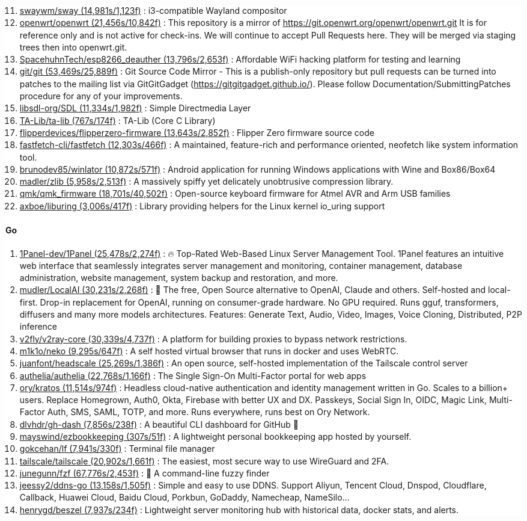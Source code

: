 11. [swaywm/sway (14,981s/1,123f)](https://github.com/swaywm/sway) : i3-compatible Wayland compositor
12. [openwrt/openwrt (21,456s/10,842f)](https://github.com/openwrt/openwrt) : This repository is a mirror of https://git.openwrt.org/openwrt/openwrt.git It is for reference only and is not active for check-ins. We will continue to accept Pull Requests here. They will be merged via staging trees then into openwrt.git.
13. [SpacehuhnTech/esp8266_deauther (13,796s/2,653f)](https://github.com/SpacehuhnTech/esp8266_deauther) : Affordable WiFi hacking platform for testing and learning
14. [git/git (53,469s/25,889f)](https://github.com/git/git) : Git Source Code Mirror - This is a publish-only repository but pull requests can be turned into patches to the mailing list via GitGitGadget (https://gitgitgadget.github.io/). Please follow Documentation/SubmittingPatches procedure for any of your improvements.
15. [libsdl-org/SDL (11,334s/1,982f)](https://github.com/libsdl-org/SDL) : Simple Directmedia Layer
16. [TA-Lib/ta-lib (767s/174f)](https://github.com/TA-Lib/ta-lib) : TA-Lib (Core C Library)
17. [flipperdevices/flipperzero-firmware (13,643s/2,852f)](https://github.com/flipperdevices/flipperzero-firmware) : Flipper Zero firmware source code
18. [fastfetch-cli/fastfetch (12,303s/466f)](https://github.com/fastfetch-cli/fastfetch) : A maintained, feature-rich and performance oriented, neofetch like system information tool.
19. [brunodev85/winlator (10,872s/571f)](https://github.com/brunodev85/winlator) : Android application for running Windows applications with Wine and Box86/Box64
20. [madler/zlib (5,958s/2,513f)](https://github.com/madler/zlib) : A massively spiffy yet delicately unobtrusive compression library.
21. [qmk/qmk_firmware (18,701s/40,502f)](https://github.com/qmk/qmk_firmware) : Open-source keyboard firmware for Atmel AVR and Arm USB families
22. [axboe/liburing (3,006s/417f)](https://github.com/axboe/liburing) : Library providing helpers for the Linux kernel io_uring support

#### Go
1. [1Panel-dev/1Panel (25,478s/2,274f)](https://github.com/1Panel-dev/1Panel) : 🔥 Top-Rated Web-Based Linux Server Management Tool. 1Panel features an intuitive web interface that seamlessly integrates server management and monitoring, container management, database administration, website management, system backup and restoration, and more.
2. [mudler/LocalAI (30,231s/2,268f)](https://github.com/mudler/LocalAI) : 🤖 The free, Open Source alternative to OpenAI, Claude and others. Self-hosted and local-first. Drop-in replacement for OpenAI, running on consumer-grade hardware. No GPU required. Runs gguf, transformers, diffusers and many more models architectures. Features: Generate Text, Audio, Video, Images, Voice Cloning, Distributed, P2P inference
3. [v2fly/v2ray-core (30,339s/4,737f)](https://github.com/v2fly/v2ray-core) : A platform for building proxies to bypass network restrictions.
4. [m1k1o/neko (9,295s/647f)](https://github.com/m1k1o/neko) : A self hosted virtual browser that runs in docker and uses WebRTC.
5. [juanfont/headscale (25,269s/1,386f)](https://github.com/juanfont/headscale) : An open source, self-hosted implementation of the Tailscale control server
6. [authelia/authelia (22,768s/1,166f)](https://github.com/authelia/authelia) : The Single Sign-On Multi-Factor portal for web apps
7. [ory/kratos (11,514s/974f)](https://github.com/ory/kratos) : Headless cloud-native authentication and identity management written in Go. Scales to a billion+ users. Replace Homegrown, Auth0, Okta, Firebase with better UX and DX. Passkeys, Social Sign In, OIDC, Magic Link, Multi-Factor Auth, SMS, SAML, TOTP, and more. Runs everywhere, runs best on Ory Network.
8. [dlvhdr/gh-dash (7,856s/238f)](https://github.com/dlvhdr/gh-dash) : A beautiful CLI dashboard for GitHub 🚀
9. [mayswind/ezbookkeeping (307s/51f)](https://github.com/mayswind/ezbookkeeping) : A lightweight personal bookkeeping app hosted by yourself.
10. [gokcehan/lf (7,941s/330f)](https://github.com/gokcehan/lf) : Terminal file manager
11. [tailscale/tailscale (20,902s/1,661f)](https://github.com/tailscale/tailscale) : The easiest, most secure way to use WireGuard and 2FA.
12. [junegunn/fzf (67,776s/2,453f)](https://github.com/junegunn/fzf) : 🌸 A command-line fuzzy finder
13. [jeessy2/ddns-go (13,158s/1,505f)](https://github.com/jeessy2/ddns-go) : Simple and easy to use DDNS. Support Aliyun, Tencent Cloud, Dnspod, Cloudflare, Callback, Huawei Cloud, Baidu Cloud, Porkbun, GoDaddy, Namecheap, NameSilo...
14. [henrygd/beszel (7,937s/234f)](https://github.com/henrygd/beszel) : Lightweight server monitoring hub with historical data, docker stats, and alerts.